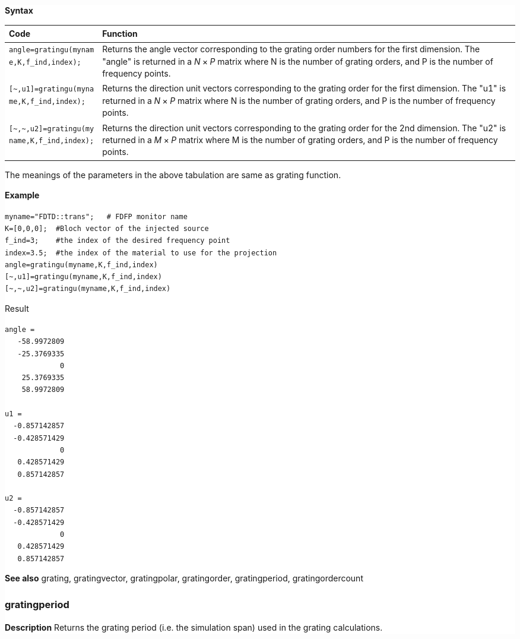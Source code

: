 **Syntax**

|Code|Function|
|:---|:---|
|`angle=gratingu(myname,K,f_ind,index);`|Returns the angle vector corresponding to the grating order numbers for the first dimension. The "angle" is returned in a $N\times P$ matrix where N is the number of grating orders, and P is the number of frequency points.|
|`[~,u1]=gratingu(myname,K,f_ind,index);`|Returns the direction unit vectors corresponding to the grating order for the first dimension. The "u1" is returned in a $N\times P$ matrix where N is the number of grating orders, and P is the number of frequency points.|
|`[~,~,u2]=gratingu(myname,K,f_ind,index);`|Returns the direction unit vectors corresponding to the grating order for the 2nd dimension. The "u2" is returned in a $M\times P$ matrix where M is the number of grating orders, and P is the number of frequency points.|

The meanings of the parameters in the above tabulation are same as grating function.

**Example**

```msf
myname="FDTD::trans";   # FDFP monitor name
K=[0,0,0];  #Bloch vector of the injected source
f_ind=3;    #the index of the desired frequency point
index=3.5;  #the index of the material to use for the projection
angle=gratingu(myname,K,f_ind,index)
[~,u1]=gratingu(myname,K,f_ind,index)
[~,~,u2]=gratingu(myname,K,f_ind,index)
```

Result
```msf
angle =
   -58.9972809
   -25.3769335
             0
    25.3769335
    58.9972809

u1 =
  -0.857142857
  -0.428571429
             0
   0.428571429
   0.857142857

u2 =
  -0.857142857
  -0.428571429
             0
   0.428571429
   0.857142857
```

**See also**
grating, gratingvector, gratingpolar, gratingorder, gratingperiod, gratingordercount

### gratingperiod
**Description**
Returns the grating period (i.e. the simulation span) used in the grating calculations.
